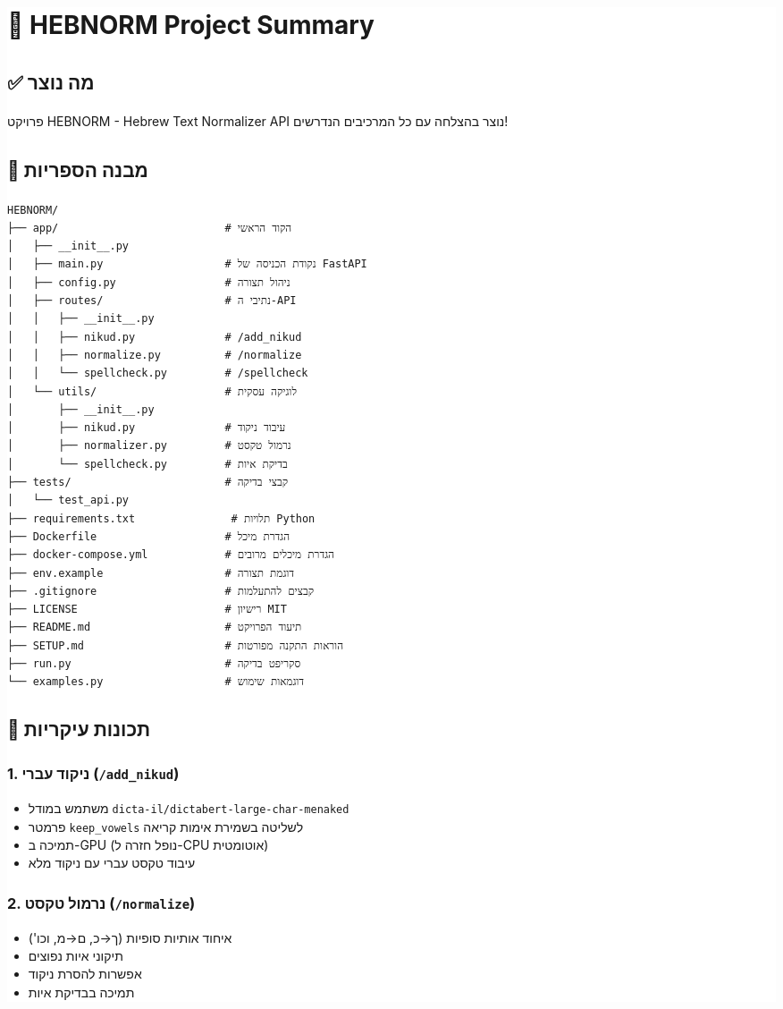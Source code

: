 # 🎯 HEBNORM Project Summary

## ✅ מה נוצר

פרויקט HEBNORM - Hebrew Text Normalizer API נוצר בהצלחה עם כל המרכיבים הנדרשים!

## 📁 מבנה הספריות

```
HEBNORM/
├── app/                          # הקוד הראשי
│   ├── __init__.py
│   ├── main.py                   # נקודת הכניסה של FastAPI
│   ├── config.py                 # ניהול תצורה
│   ├── routes/                   # נתיבי ה-API
│   │   ├── __init__.py
│   │   ├── nikud.py              # /add_nikud
│   │   ├── normalize.py          # /normalize
│   │   └── spellcheck.py         # /spellcheck
│   └── utils/                    # לוגיקה עסקית
│       ├── __init__.py
│       ├── nikud.py              # עיבוד ניקוד
│       ├── normalizer.py         # נרמול טקסט
│       └── spellcheck.py         # בדיקת איות
├── tests/                        # קבצי בדיקה
│   └── test_api.py
├── requirements.txt               # תלויות Python
├── Dockerfile                    # הגדרת מיכל
├── docker-compose.yml            # הגדרת מיכלים מרובים
├── env.example                   # דוגמת תצורה
├── .gitignore                    # קבצים להתעלמות
├── LICENSE                       # רישיון MIT
├── README.md                     # תיעוד הפרויקט
├── SETUP.md                      # הוראות התקנה מפורטות
├── run.py                        # סקריפט בדיקה
└── examples.py                   # דוגמאות שימוש
```

## 🚀 תכונות עיקריות

### 1. **ניקוד עברי** (`/add_nikud`)
- משתמש במודל `dicta-il/dictabert-large-char-menaked`
- פרמטר `keep_vowels` לשליטה בשמירת אימות קריאה
- תמיכה ב-GPU (נופל חזרה ל-CPU אוטומטית)
- עיבוד טקסט עברי עם ניקוד מלא

### 2. **נרמול טקסט** (`/normalize`)
- איחוד אותיות סופיות (ך→כ, ם→מ, וכו')
- תיקוני איות נפוצים
- אפשרות להסרת ניקוד
- תמיכה בבדיקת איות

